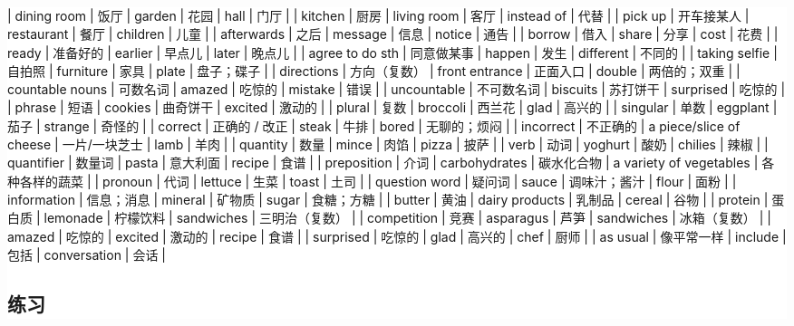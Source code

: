 | dining room     | 饭厅       | garden                  | 花园       | hall                    | 门厅      |
| kitchen         | 厨房       | living room             | 客厅       | instead of              | 代替      |
| pick up         | 开车接某人    | restaurant              | 餐厅       | children                | 儿童      |
| afterwards      | 之后       | message                 | 信息       | notice                  | 通告      |
| borrow          | 借入       | share                   | 分享       | cost                    | 花费      |
| ready           | 准备好的     | earlier                 | 早点儿      | later                   | 晚点儿     |
| agree to do sth | 同意做某事    | happen                  | 发生       | different               | 不同的     |
| taking selfie   | 自拍照      | furniture               | 家具       | plate                   | 盘子；碟子   |
| directions      | 方向（复数）   | front entrance          | 正面入口     | double                  | 两倍的；双重  |
| countable nouns | 可数名词     | amazed                  | 吃惊的      | mistake                 | 错误      |
| uncountable     | 不可数名词    | biscuits                | 苏打饼干     | surprised               | 吃惊的     |
| phrase          | 短语       | cookies                 | 曲奇饼干     | excited                 | 激动的     |
| plural          | 复数       | broccoli                | 西兰花      | glad                    | 高兴的     |
| singular        | 单数       | eggplant                | 茄子       | strange                 | 奇怪的     |
| correct         | 正确的 / 改正 | steak                   | 牛排       | bored                   | 无聊的；烦闷  |
| incorrect       | 不正确的     | a piece/slice of cheese | 一片/一块芝士  | lamb                    | 羊肉      |
| quantity        | 数量       | mince                   | 肉馅       | pizza                   | 披萨      |
| verb            | 动词       | yoghurt                 | 酸奶       | chilies                 | 辣椒      |
| quantifier      | 数量词      | pasta                   | 意大利面     | recipe                  | 食谱      |
| preposition     | 介词       | carbohydrates           | 碳水化合物    | a variety of vegetables | 各种各样的蔬菜 |
| pronoun         | 代词       | lettuce                 | 生菜       | toast                   | 土司      |
| question word   | 疑问词      | sauce                   | 调味汁；酱汁   | flour                   | 面粉      |
| information     | 信息；消息    | mineral                 | 矿物质      | sugar                   | 食糖；方糖   |
| butter          | 黄油       | dairy products          | 乳制品      | cereal                  | 谷物      |
| protein         | 蛋白质      | lemonade                | 柠檬饮料     | sandwiches              | 三明治（复数） |
| competition     | 竞赛       | asparagus               | 芦笋       | sandwiches              | 冰箱（复数）  |
| amazed          | 吃惊的      | excited                 | 激动的      | recipe                  | 食谱      |
| surprised       | 吃惊的      | glad                    | 高兴的      | chef                    | 厨师      |
| as usual        | 像平常一样    | include                 | 包括       | conversation            | 会话      |

## 练习
